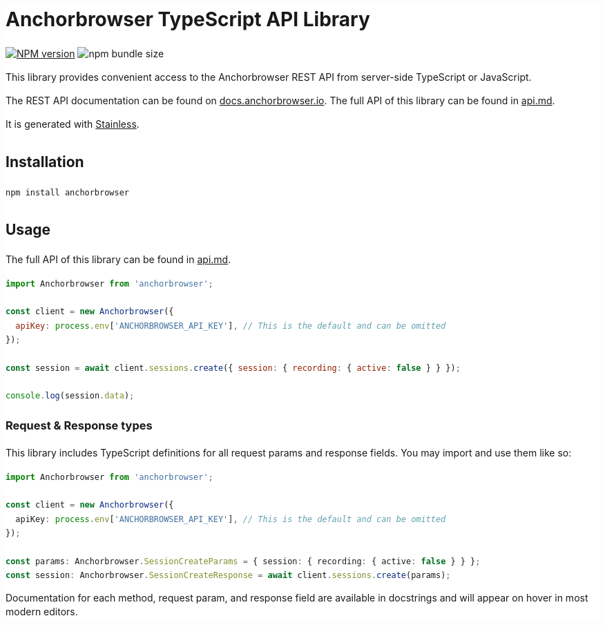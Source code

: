 # Anchorbrowser TypeScript API Library

[![NPM version](<https://img.shields.io/npm/v/anchorbrowser.svg?label=npm%20(stable)>)](https://npmjs.org/package/anchorbrowser) ![npm bundle size](https://img.shields.io/bundlephobia/minzip/anchorbrowser)

This library provides convenient access to the Anchorbrowser REST API from server-side TypeScript or JavaScript.

The REST API documentation can be found on [docs.anchorbrowser.io](https://docs.anchorbrowser.io). The full API of this library can be found in [api.md](api.md).

It is generated with [Stainless](https://www.stainless.com/).

## Installation

```sh
npm install anchorbrowser
```

## Usage

The full API of this library can be found in [api.md](api.md).


```js
import Anchorbrowser from 'anchorbrowser';

const client = new Anchorbrowser({
  apiKey: process.env['ANCHORBROWSER_API_KEY'], // This is the default and can be omitted
});

const session = await client.sessions.create({ session: { recording: { active: false } } });

console.log(session.data);
```

### Request & Response types

This library includes TypeScript definitions for all request params and response fields. You may import and use them like so:


```ts
import Anchorbrowser from 'anchorbrowser';

const client = new Anchorbrowser({
  apiKey: process.env['ANCHORBROWSER_API_KEY'], // This is the default and can be omitted
});

const params: Anchorbrowser.SessionCreateParams = { session: { recording: { active: false } } };
const session: Anchorbrowser.SessionCreateResponse = await client.sessions.create(params);
```

Documentation for each method, request param, and response field are available in docstrings and will appear on hover in most modern editors.
